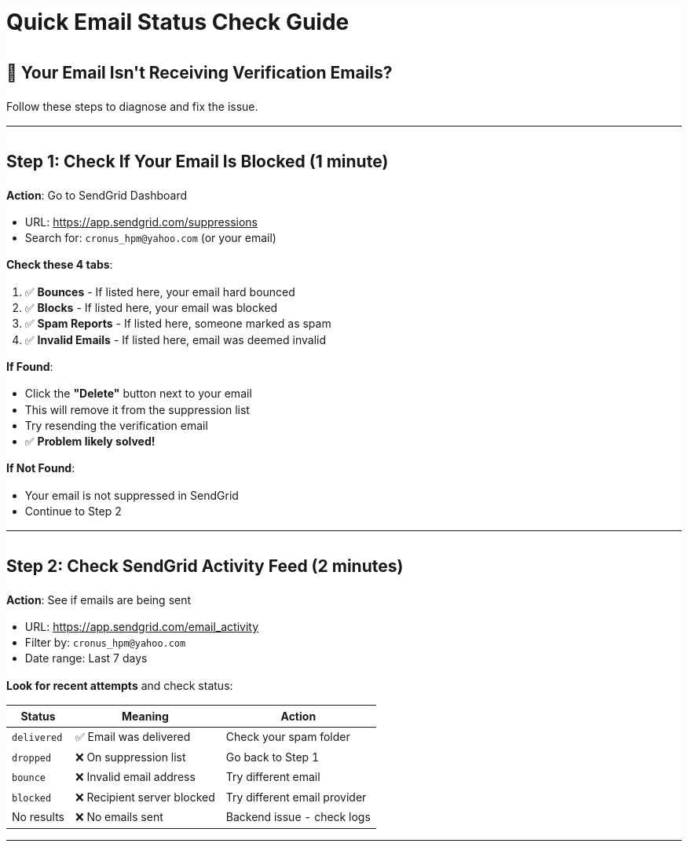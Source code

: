 # Quick Email Status Check Guide

## 🚨 Your Email Isn't Receiving Verification Emails?

Follow these steps to diagnose and fix the issue.

---

## Step 1: Check If Your Email Is Blocked (1 minute)

**Action**: Go to SendGrid Dashboard
- URL: https://app.sendgrid.com/suppressions
- Search for: `cronus_hpm@yahoo.com` (or your email)

**Check these 4 tabs**:
1. ✅ **Bounces** - If listed here, your email hard bounced
2. ✅ **Blocks** - If listed here, your email was blocked
3. ✅ **Spam Reports** - If listed here, someone marked as spam
4. ✅ **Invalid Emails** - If listed here, email was deemed invalid

**If Found**:
- Click the **"Delete"** button next to your email
- This will remove it from the suppression list
- Try resending the verification email
- ✅ **Problem likely solved!**

**If Not Found**:
- Your email is not suppressed in SendGrid
- Continue to Step 2

---

## Step 2: Check SendGrid Activity Feed (2 minutes)

**Action**: See if emails are being sent
- URL: https://app.sendgrid.com/email_activity
- Filter by: `cronus_hpm@yahoo.com`
- Date range: Last 7 days

**Look for recent attempts** and check status:

| Status | Meaning | Action |
|--------|---------|--------|
| `delivered` | ✅ Email was delivered | Check your spam folder |
| `dropped` | ❌ On suppression list | Go back to Step 1 |
| `bounce` | ❌ Invalid email address | Try different email |
| `blocked` | ❌ Recipient server blocked | Try different email provider |
| No results | ❌ No emails sent | Backend issue - check logs |

---